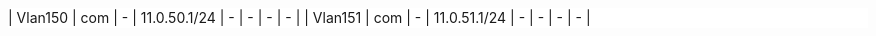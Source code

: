 | Vlan150 |  com  |  -  |  11.0.50.1/24  |  -  |  -  |  -  |  -  |
| Vlan151 |  com  |  -  |  11.0.51.1/24  |  -  |  -  |  -  |  -  |
